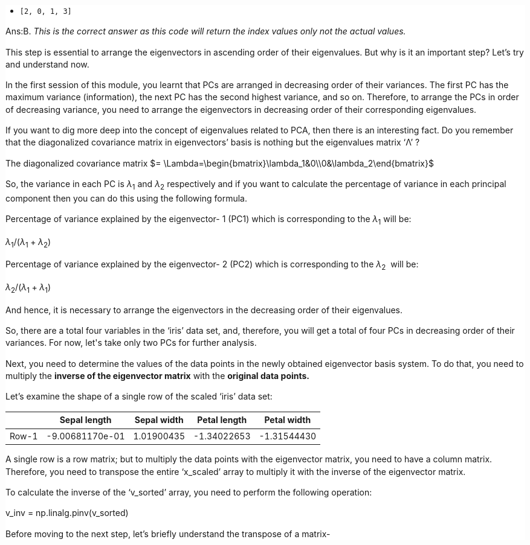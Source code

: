 - `[2, 0, 1, 3]`

Ans:B. *This is the correct answer as this code will return the index values only not the actual values.*

This step is essential to arrange the eigenvectors in ascending order of their eigenvalues. But why is it an important step? Let’s try and understand now.

In the first session of this module, you learnt that PCs are arranged in decreasing order of their variances. The first PC has the maximum variance (information), the next PC has the second highest variance, and so on. Therefore, to arrange the PCs in order of decreasing variance, you need to arrange the eigenvectors in decreasing order of their corresponding eigenvalues.

If you want to dig more deep into the concept of eigenvalues related to PCA, then there is an interesting fact. Do you remember that the diagonalized covariance matrix in eigenvectors’ basis is nothing but the eigenvalues matrix ‘Λ’ ? 

The diagonalized covariance matrix $= \Lambda=\begin{bmatrix}\lambda_1&0\\0&\lambda_2\end{bmatrix}$

So, the variance in each PC is $\lambda_1$ and $\lambda_2$ respectively and if you want to calculate the percentage of variance in each principal component then you can do this using the following formula.

Percentage of variance explained by the eigenvector- 1 (PC1) which is corresponding to the $\lambda_1$ will be:

$\lambda_1/(\lambda_1+\lambda_2)$

Percentage of variance explained by the eigenvector- 2 (PC2) which is corresponding to the $\lambda_2$  will be:

$\lambda_2/(\lambda_1+\lambda_1)$

And hence, it is necessary to arrange the eigenvectors in the decreasing order of their eigenvalues.

So, there are a total four variables in the ‘iris’ data set, and, therefore, you will get a total of four PCs in decreasing order of their variances. For now, let's take only two PCs for further analysis.

Next, you need to determine the values of the data points in the newly obtained eigenvector basis system. To do that, you need to multiply the **inverse of the eigenvector matrix** with the **original data points.**

Let’s examine the shape of a single row of the scaled ‘iris’ data set:

|       | Sepal length    | Sepal width | Petal length | Petal width |
| ----- | --------------- | ----------- | ------------ | ----------- |
| Row-1 | -9.00681170e-01 | 1.01900435  | -1.34022653  | -1.31544430 |

A single row is a row matrix; but to multiply the data points with the eigenvector matrix, you need to have a column matrix. Therefore, you need to transpose the entire ‘x_scaled’ array to multiply it with the inverse of the eigenvector matrix.

To calculate the inverse of the ‘v_sorted’ array, you need to perform the following operation:

v_inv = np.linalg.pinv(v_sorted)

Before moving to the next step, let’s briefly understand the transpose of a matrix-
